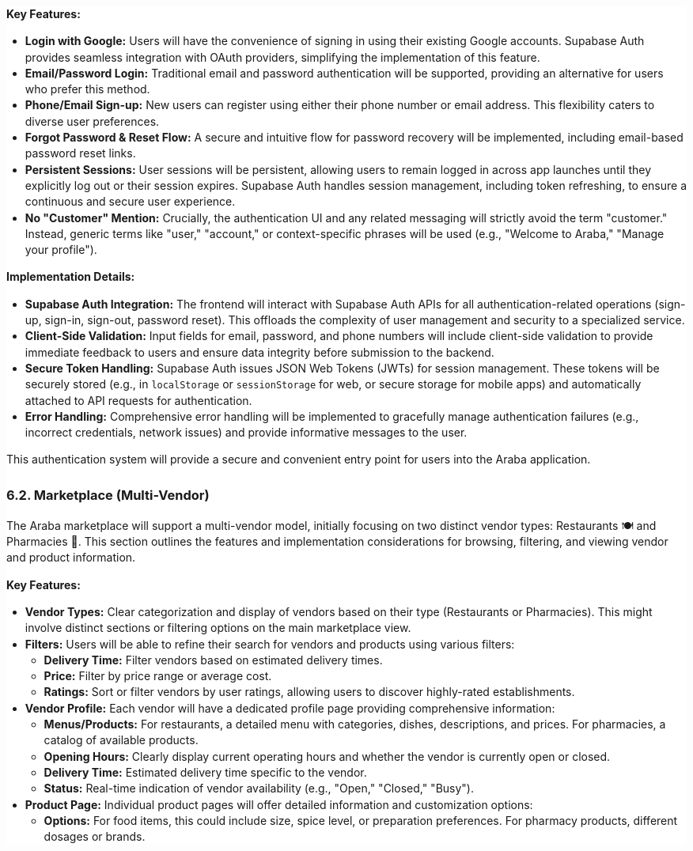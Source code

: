 **Key Features:**

*   **Login with Google:** Users will have the convenience of signing in using their existing Google accounts. Supabase Auth provides seamless integration with OAuth providers, simplifying the implementation of this feature.
*   **Email/Password Login:** Traditional email and password authentication will be supported, providing an alternative for users who prefer this method.
*   **Phone/Email Sign-up:** New users can register using either their phone number or email address. This flexibility caters to diverse user preferences.
*   **Forgot Password & Reset Flow:** A secure and intuitive flow for password recovery will be implemented, including email-based password reset links.
*   **Persistent Sessions:** User sessions will be persistent, allowing users to remain logged in across app launches until they explicitly log out or their session expires. Supabase Auth handles session management, including token refreshing, to ensure a continuous and secure user experience.
*   **No "Customer" Mention:** Crucially, the authentication UI and any related messaging will strictly avoid the term "customer." Instead, generic terms like "user," "account," or context-specific phrases will be used (e.g., "Welcome to Araba," "Manage your profile").

**Implementation Details:**

*   **Supabase Auth Integration:** The frontend will interact with Supabase Auth APIs for all authentication-related operations (sign-up, sign-in, sign-out, password reset). This offloads the complexity of user management and security to a specialized service.
*   **Client-Side Validation:** Input fields for email, password, and phone numbers will include client-side validation to provide immediate feedback to users and ensure data integrity before submission to the backend.
*   **Secure Token Handling:** Supabase Auth issues JSON Web Tokens (JWTs) for session management. These tokens will be securely stored (e.g., in `localStorage` or `sessionStorage` for web, or secure storage for mobile apps) and automatically attached to API requests for authentication.
*   **Error Handling:** Comprehensive error handling will be implemented to gracefully manage authentication failures (e.g., incorrect credentials, network issues) and provide informative messages to the user.

This authentication system will provide a secure and convenient entry point for users into the Araba application.




### 6.2. Marketplace (Multi-Vendor)

The Araba marketplace will support a multi-vendor model, initially focusing on two distinct vendor types: Restaurants 🍽️ and Pharmacies 💊. This section outlines the features and implementation considerations for browsing, filtering, and viewing vendor and product information.

**Key Features:**

*   **Vendor Types:** Clear categorization and display of vendors based on their type (Restaurants or Pharmacies). This might involve distinct sections or filtering options on the main marketplace view.
*   **Filters:** Users will be able to refine their search for vendors and products using various filters:
    *   **Delivery Time:** Filter vendors based on estimated delivery times.
    *   **Price:** Filter by price range or average cost.
    *   **Ratings:** Sort or filter vendors by user ratings, allowing users to discover highly-rated establishments.
*   **Vendor Profile:** Each vendor will have a dedicated profile page providing comprehensive information:
    *   **Menus/Products:** For restaurants, a detailed menu with categories, dishes, descriptions, and prices. For pharmacies, a catalog of available products.
    *   **Opening Hours:** Clearly display current operating hours and whether the vendor is currently open or closed.
    *   **Delivery Time:** Estimated delivery time specific to the vendor.
    *   **Status:** Real-time indication of vendor availability (e.g., "Open," "Closed," "Busy").
*   **Product Page:** Individual product pages will offer detailed information and customization options:
    *   **Options:** For food items, this could include size, spice level, or preparation preferences. For pharmacy products, different dosages or brands.
